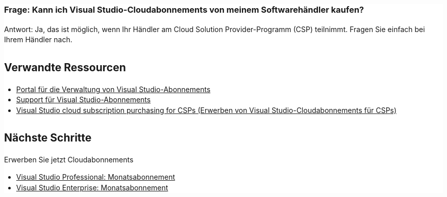 ### <a name="q-can-i-buy-visual-studio-cloud-subscriptions-from-my-software-reseller"></a>Frage: Kann ich Visual Studio-Cloudabonnements von meinem Softwarehändler kaufen?
Antwort:  Ja, das ist möglich, wenn Ihr Händler am Cloud Solution Provider-Programm (CSP) teilnimmt. Fragen Sie einfach bei Ihrem Händler nach.

## <a name="related-resources"></a>Verwandte Ressourcen
- [Portal für die Verwaltung von Visual Studio-Abonnements](https://manage.visualstudio.com/)
- [Support für Visual Studio-Abonnements](https://visualstudio.microsoft.com/vs/support/)
- [Visual Studio cloud subscription purchasing for CSPs (Erwerben von Visual Studio-Cloudabonnements für CSPs)](vscloud-csp.md)

## <a name="next-steps"></a>Nächste Schritte
Erwerben Sie jetzt Cloudabonnements
- [Visual Studio Professional: Monatsabonnement](https://marketplace.visualstudio.com/items?itemName=ms.vs-professional-monthly)
- [Visual Studio Enterprise: Monatsabonnement](https://marketplace.visualstudio.com/items?itemName=ms.vs-enterprise-monthly)
